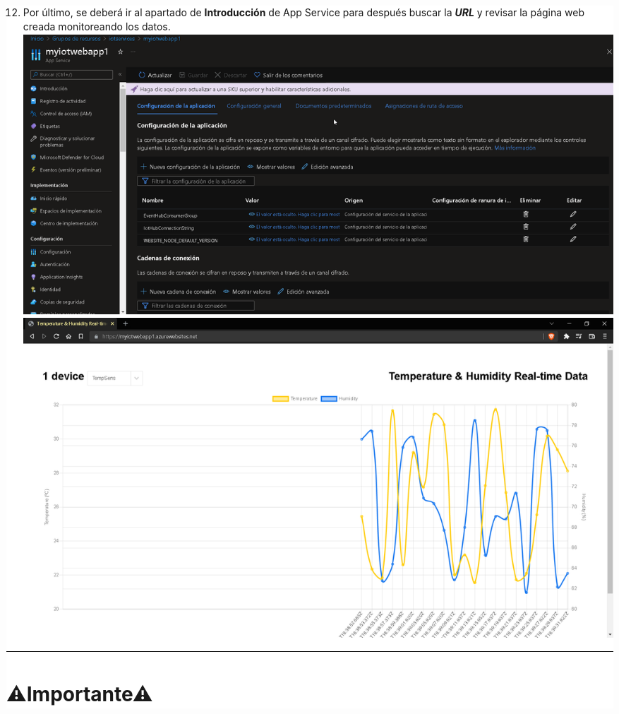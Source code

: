 12. Por último, se deberá ir al apartado de **Introducción** de App Service para después buscar la ***URL*** y revisar la página web creada monitoreando los datos.  
![URL](/images/URL.gif)
![monitoreos](/images/monitoreos.png)
----
# **⚠Importante⚠** 
